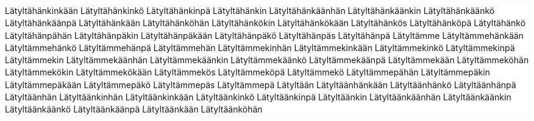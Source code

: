 Lätyltähänkinkään
Lätyltähänkinkö
Lätyltähänkinpä
Lätyltähänkin
Lätyltähänkäänhän
Lätyltähänkäänkin
Lätyltähänkäänkö
Lätyltähänkäänpä
Lätyltähänkään
Lätyltähänköhän
Lätyltähänkökin
Lätyltähänkökään
Lätyltähänkös
Lätyltähänköpä
Lätyltähänkö
Lätyltähänpähän
Lätyltähänpäkin
Lätyltähänpäkään
Lätyltähänpäkö
Lätyltähänpäs
Lätyltähänpä
Lätyltämme
Lätyltämmehänkään
Lätyltämmehänkö
Lätyltämmehänpä
Lätyltämmehän
Lätyltämmekinhän
Lätyltämmekinkään
Lätyltämmekinkö
Lätyltämmekinpä
Lätyltämmekin
Lätyltämmekäänhän
Lätyltämmekäänkin
Lätyltämmekäänkö
Lätyltämmekäänpä
Lätyltämmekään
Lätyltämmeköhän
Lätyltämmekökin
Lätyltämmekökään
Lätyltämmekös
Lätyltämmeköpä
Lätyltämmekö
Lätyltämmepähän
Lätyltämmepäkin
Lätyltämmepäkään
Lätyltämmepäkö
Lätyltämmepäs
Lätyltämmepä
Lätyltään
Lätyltäänhänkään
Lätyltäänhänkö
Lätyltäänhänpä
Lätyltäänhän
Lätyltäänkinhän
Lätyltäänkinkään
Lätyltäänkinkö
Lätyltäänkinpä
Lätyltäänkin
Lätyltäänkäänhän
Lätyltäänkäänkin
Lätyltäänkäänkö
Lätyltäänkäänpä
Lätyltäänkään
Lätyltäänköhän